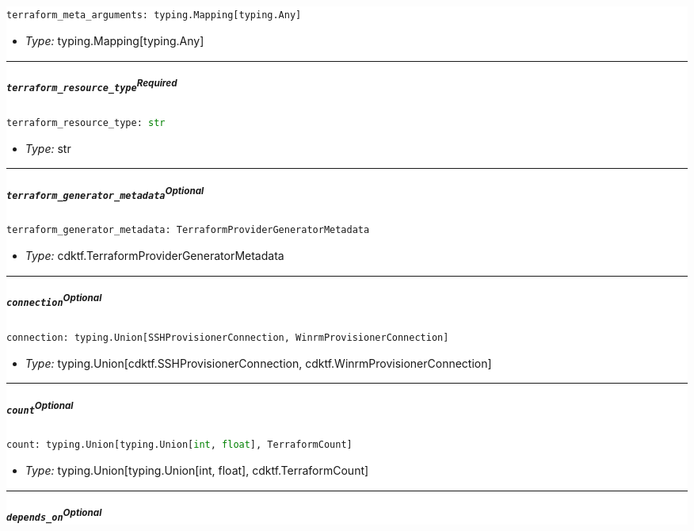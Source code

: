 ```python
terraform_meta_arguments: typing.Mapping[typing.Any]
```

- *Type:* typing.Mapping[typing.Any]

---

##### `terraform_resource_type`<sup>Required</sup> <a name="terraform_resource_type" id="@cdktf/provider-cloudflare.customHostname.CustomHostname.property.terraformResourceType"></a>

```python
terraform_resource_type: str
```

- *Type:* str

---

##### `terraform_generator_metadata`<sup>Optional</sup> <a name="terraform_generator_metadata" id="@cdktf/provider-cloudflare.customHostname.CustomHostname.property.terraformGeneratorMetadata"></a>

```python
terraform_generator_metadata: TerraformProviderGeneratorMetadata
```

- *Type:* cdktf.TerraformProviderGeneratorMetadata

---

##### `connection`<sup>Optional</sup> <a name="connection" id="@cdktf/provider-cloudflare.customHostname.CustomHostname.property.connection"></a>

```python
connection: typing.Union[SSHProvisionerConnection, WinrmProvisionerConnection]
```

- *Type:* typing.Union[cdktf.SSHProvisionerConnection, cdktf.WinrmProvisionerConnection]

---

##### `count`<sup>Optional</sup> <a name="count" id="@cdktf/provider-cloudflare.customHostname.CustomHostname.property.count"></a>

```python
count: typing.Union[typing.Union[int, float], TerraformCount]
```

- *Type:* typing.Union[typing.Union[int, float], cdktf.TerraformCount]

---

##### `depends_on`<sup>Optional</sup> <a name="depends_on" id="@cdktf/provider-cloudflare.customHostname.CustomHostname.property.dependsOn"></a>
